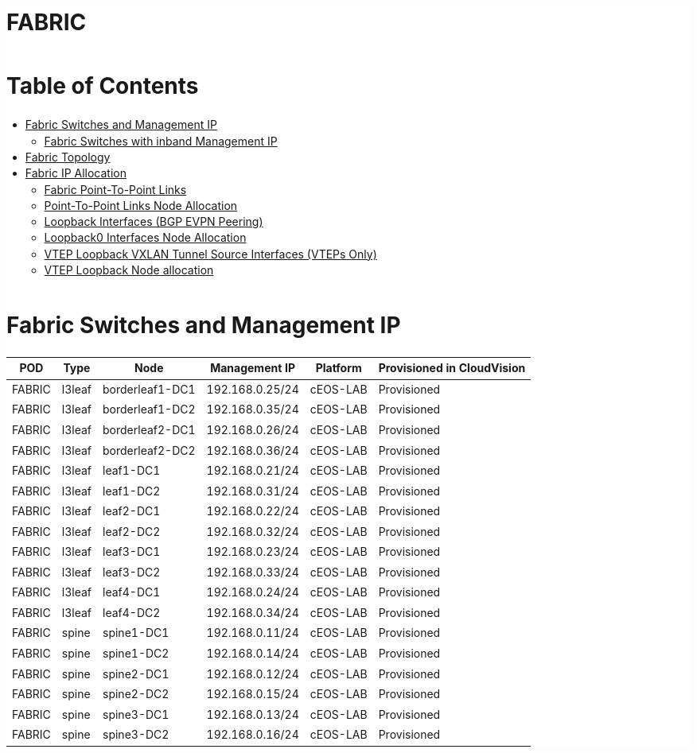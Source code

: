 # FABRIC

# Table of Contents

- [Fabric Switches and Management IP](#fabric-switches-and-management-ip)
  - [Fabric Switches with inband Management IP](#fabric-switches-with-inband-management-ip)
- [Fabric Topology](#fabric-topology)
- [Fabric IP Allocation](#fabric-ip-allocation)
  - [Fabric Point-To-Point Links](#fabric-point-to-point-links)
  - [Point-To-Point Links Node Allocation](#point-to-point-links-node-allocation)
  - [Loopback Interfaces (BGP EVPN Peering)](#loopback-interfaces-bgp-evpn-peering)
  - [Loopback0 Interfaces Node Allocation](#loopback0-interfaces-node-allocation)
  - [VTEP Loopback VXLAN Tunnel Source Interfaces (VTEPs Only)](#vtep-loopback-vxlan-tunnel-source-interfaces-vteps-only)
  - [VTEP Loopback Node allocation](#vtep-loopback-node-allocation)

# Fabric Switches and Management IP

| POD | Type | Node | Management IP | Platform | Provisioned in CloudVision |
| --- | ---- | ---- | ------------- | -------- | -------------------------- |
| FABRIC | l3leaf | borderleaf1-DC1 | 192.168.0.25/24 | cEOS-LAB | Provisioned |
| FABRIC | l3leaf | borderleaf1-DC2 | 192.168.0.35/24 | cEOS-LAB | Provisioned |
| FABRIC | l3leaf | borderleaf2-DC1 | 192.168.0.26/24 | cEOS-LAB | Provisioned |
| FABRIC | l3leaf | borderleaf2-DC2 | 192.168.0.36/24 | cEOS-LAB | Provisioned |
| FABRIC | l3leaf | leaf1-DC1 | 192.168.0.21/24 | cEOS-LAB | Provisioned |
| FABRIC | l3leaf | leaf1-DC2 | 192.168.0.31/24 | cEOS-LAB | Provisioned |
| FABRIC | l3leaf | leaf2-DC1 | 192.168.0.22/24 | cEOS-LAB | Provisioned |
| FABRIC | l3leaf | leaf2-DC2 | 192.168.0.32/24 | cEOS-LAB | Provisioned |
| FABRIC | l3leaf | leaf3-DC1 | 192.168.0.23/24 | cEOS-LAB | Provisioned |
| FABRIC | l3leaf | leaf3-DC2 | 192.168.0.33/24 | cEOS-LAB | Provisioned |
| FABRIC | l3leaf | leaf4-DC1 | 192.168.0.24/24 | cEOS-LAB | Provisioned |
| FABRIC | l3leaf | leaf4-DC2 | 192.168.0.34/24 | cEOS-LAB | Provisioned |
| FABRIC | spine | spine1-DC1 | 192.168.0.11/24 | cEOS-LAB | Provisioned |
| FABRIC | spine | spine1-DC2 | 192.168.0.14/24 | cEOS-LAB | Provisioned |
| FABRIC | spine | spine2-DC1 | 192.168.0.12/24 | cEOS-LAB | Provisioned |
| FABRIC | spine | spine2-DC2 | 192.168.0.15/24 | cEOS-LAB | Provisioned |
| FABRIC | spine | spine3-DC1 | 192.168.0.13/24 | cEOS-LAB | Provisioned |
| FABRIC | spine | spine3-DC2 | 192.168.0.16/24 | cEOS-LAB | Provisioned |

